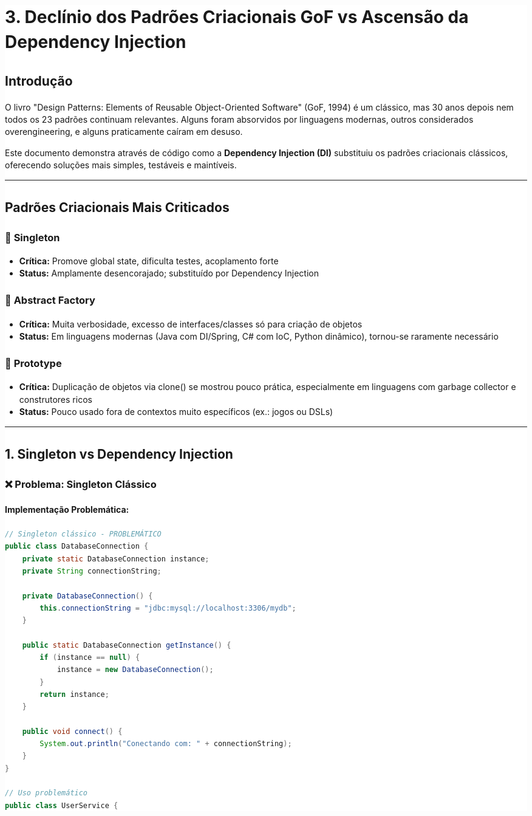 # 3. Declínio dos Padrões Criacionais GoF vs Ascensão da Dependency Injection

## Introdução
O livro "Design Patterns: Elements of Reusable Object-Oriented Software" (GoF, 1994) é um clássico, mas 30 anos depois nem todos os 23 padrões continuam relevantes. Alguns foram absorvidos por linguagens modernas, outros considerados overengineering, e alguns praticamente caíram em desuso.

Este documento demonstra através de código como a **Dependency Injection (DI)** substituiu os padrões criacionais clássicos, oferecendo soluções mais simples, testáveis e maintíveis.

---

## Padrões Criacionais Mais Criticados

### 🚫 **Singleton**
- **Crítica:** Promove global state, dificulta testes, acoplamento forte
- **Status:** Amplamente desencorajado; substituído por Dependency Injection

### 🚫 **Abstract Factory**  
- **Crítica:** Muita verbosidade, excesso de interfaces/classes só para criação de objetos
- **Status:** Em linguagens modernas (Java com DI/Spring, C# com IoC, Python dinâmico), tornou-se raramente necessário

### 🚫 **Prototype**
- **Crítica:** Duplicação de objetos via clone() se mostrou pouco prática, especialmente em linguagens com garbage collector e construtores ricos
- **Status:** Pouco usado fora de contextos muito específicos (ex.: jogos ou DSLs)

---

## 1. Singleton vs Dependency Injection

### ❌ **Problema: Singleton Clássico**

#### Implementação Problemática:
```java
// Singleton clássico - PROBLEMÁTICO
public class DatabaseConnection {
    private static DatabaseConnection instance;
    private String connectionString;
    
    private DatabaseConnection() {
        this.connectionString = "jdbc:mysql://localhost:3306/mydb";
    }
    
    public static DatabaseConnection getInstance() {
        if (instance == null) {
            instance = new DatabaseConnection();
        }
        return instance;
    }
    
    public void connect() {
        System.out.println("Conectando com: " + connectionString);
    }
}

// Uso problemático
public class UserService {
```